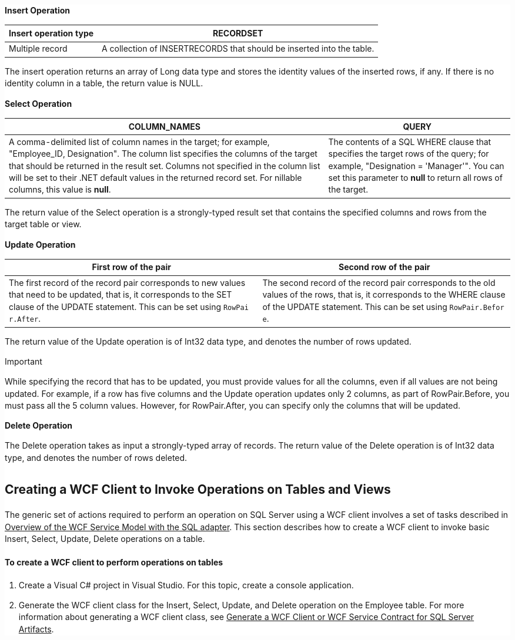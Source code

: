  **Insert Operation**  
  
|Insert operation type|RECORDSET|  
|---------------------------|---------------|  
|Multiple record|A collection of INSERTRECORDS that should be inserted into the table.|  
  
 The insert operation returns an array of Long data type and stores the identity values of the inserted rows, if any. If there is no identity column in a table, the return value is NULL.  
  
 **Select Operation**  
  
|COLUMN_NAMES|QUERY|  
|-------------------|-----------|  
|A comma-delimited list of column names in the target; for example, "Employee_ID, Designation". The column list specifies the columns of the target that should be returned in the result set. Columns not specified in the column list will be set to their .NET default values in the returned record set. For nillable columns, this value is **null**.|The contents of a SQL WHERE clause that specifies the target rows of the query; for example, "Designation = 'Manager'". You can set this parameter to **null** to return all rows of the target.|  
  
 The return value of the Select operation is a strongly-typed result set that contains the specified columns and rows from the target table or view.  
  
 **Update Operation**  
  
|First row of the pair|Second row of the pair|  
|---------------------------|----------------------------|  
|The first record of the record pair corresponds to new values that need to be updated, that is, it corresponds to the SET clause of the UPDATE statement. This can be set using `RowPair.After`.|The second record of the record pair corresponds to the old values of the rows, that is, it corresponds to the WHERE clause of the UPDATE statement. This can be set using `RowPair.Before`.|  
  
 The return value of the Update operation is of Int32 data type, and denotes the number of rows updated.  
  
> [!IMPORTANT]
>  While specifying the record that has to be updated, you must provide values for all the columns, even if all values are not being updated. For example, if a row has five columns and the Update operation updates only 2 columns, as part of RowPair.Before, you must pass all the 5 column values. However, for RowPair.After, you can specify only the columns that will be updated.  
  
 **Delete Operation**  
  
 The Delete operation takes as input a strongly-typed array of records. The return value of the Delete operation is of Int32 data type, and denotes the number of rows deleted.  
  
## Creating a WCF Client to Invoke Operations on Tables and Views  
 The generic set of actions required to perform an operation on SQL Server using a WCF client involves a set of tasks described in [Overview of the WCF Service Model with the SQL adapter](../../adapters-and-accelerators/adapter-sql/overview-of-the-wcf-service-model-with-the-sql-adapter.md). This section describes how to create a WCF client to invoke basic Insert, Select, Update, Delete operations on a table.  
  
#### To create a WCF client to perform operations on tables  
  
1.  Create a Visual C# project in Visual Studio. For this topic, create a console application.  
  
2.  Generate the WCF client class for the Insert, Select, Update, and Delete operation on the Employee table. For more information about generating a WCF client class, see [Generate a WCF Client or WCF Service Contract for SQL Server Artifacts](../../adapters-and-accelerators/adapter-sql/generate-a-wcf-client-or-wcf-service-contract-for-sql-server-artifacts.md).  
  